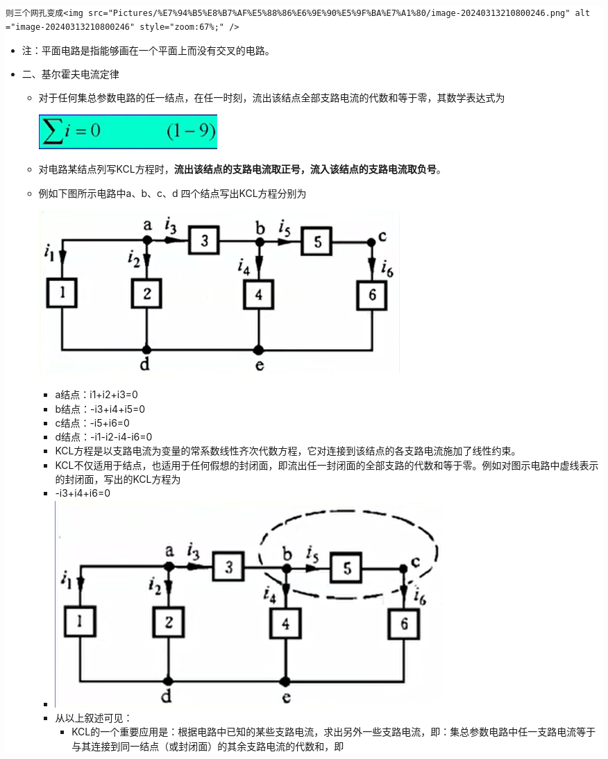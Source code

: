 
    则三个网孔变成<img src="Pictures/%E7%94%B5%E8%B7%AF%E5%88%86%E6%9E%90%E5%9F%BA%E7%A1%80/image-20240313210800246.png" alt="image-20240313210800246" style="zoom:67%;" />

  - 注：平面电路是指能够画在一个平面上而没有交叉的电路。

- 二、基尔霍夫电流定律

  - 对于任何集总参数电路的任一结点，在任一时刻，流出该结点全部支路电流的代数和等于零，其数学表达式为

    <img src="Pictures/%E7%94%B5%E8%B7%AF%E5%88%86%E6%9E%90%E5%9F%BA%E7%A1%80/image-20240313211209009.png" alt="image-20240313211209009" style="zoom: 80%;" />

  - 对电路某结点列写KCL方程时，**流出该结点的支路电流取正号，流入该结点的支路电流取负号**。

  - 例如下图所示电路中a、b、c、d 四个结点写出KCL方程分别为
    
    ![image-20240313204819448](Pictures/%E7%94%B5%E8%B7%AF%E5%88%86%E6%9E%90%E5%9F%BA%E7%A1%80/image-20240313204819448.png)
    
    - a结点：i1+i2+i3=0    
    - b结点：-i3+i4+i5=0       
    - c结点：-i5+i6=0     
    - d结点：-i1-i2-i4-i6=0
    - KCL方程是以支路电流为变量的常系数线性齐次代数方程，它对连接到该结点的各支路电流施加了线性约束。
    - KCL不仅适用于结点，也适用于任何假想的封闭面，即流出任一封闭面的全部支路的代数和等于零。例如对图示电路中虚线表示的封闭面，写出的KCL方程为
    - -i3+i4+i6=0
    - ![image-20240314195252621](Pictures/%E7%94%B5%E8%B7%AF%E5%88%86%E6%9E%90%E5%9F%BA%E7%A1%80/image-20240314195252621.png)
    - 从以上叙述可见：
      - KCL的一个重要应用是：根据电路中已知的某些支路电流，求出另外一些支路电流，即：集总参数电路中任一支路电流等于与其连接到同一结点（或封闭面）的其余支路电流的代数和，即